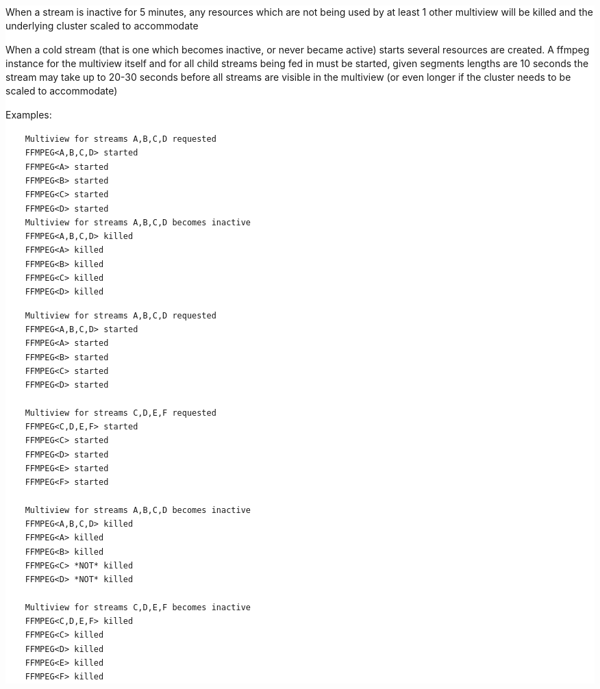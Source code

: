 When a stream is inactive for 5 minutes, any resources which are not being used by at least 1 other multiview will be killed and the underlying cluster scaled to accommodate

When a cold stream (that is one which becomes inactive, or never became active) starts several resources are created. A ffmpeg instance for the multiview itself and for all child streams being fed in must be started, given segments lengths are 10 seconds the stream may take up to 20-30 seconds before all streams are visible in the multiview (or even longer if the cluster needs to be scaled to accommodate)

Examples:
```
    Multiview for streams A,B,C,D requested
    FFMPEG<A,B,C,D> started
    FFMPEG<A> started
    FFMPEG<B> started
    FFMPEG<C> started
    FFMPEG<D> started
    Multiview for streams A,B,C,D becomes inactive
    FFMPEG<A,B,C,D> killed
    FFMPEG<A> killed
    FFMPEG<B> killed
    FFMPEG<C> killed
    FFMPEG<D> killed
```
```
    Multiview for streams A,B,C,D requested
    FFMPEG<A,B,C,D> started
    FFMPEG<A> started
    FFMPEG<B> started
    FFMPEG<C> started
    FFMPEG<D> started

    Multiview for streams C,D,E,F requested
    FFMPEG<C,D,E,F> started
    FFMPEG<C> started
    FFMPEG<D> started
    FFMPEG<E> started
    FFMPEG<F> started

    Multiview for streams A,B,C,D becomes inactive
    FFMPEG<A,B,C,D> killed
    FFMPEG<A> killed
    FFMPEG<B> killed
    FFMPEG<C> *NOT* killed
    FFMPEG<D> *NOT* killed

    Multiview for streams C,D,E,F becomes inactive
    FFMPEG<C,D,E,F> killed
    FFMPEG<C> killed
    FFMPEG<D> killed
    FFMPEG<E> killed
    FFMPEG<F> killed
```
